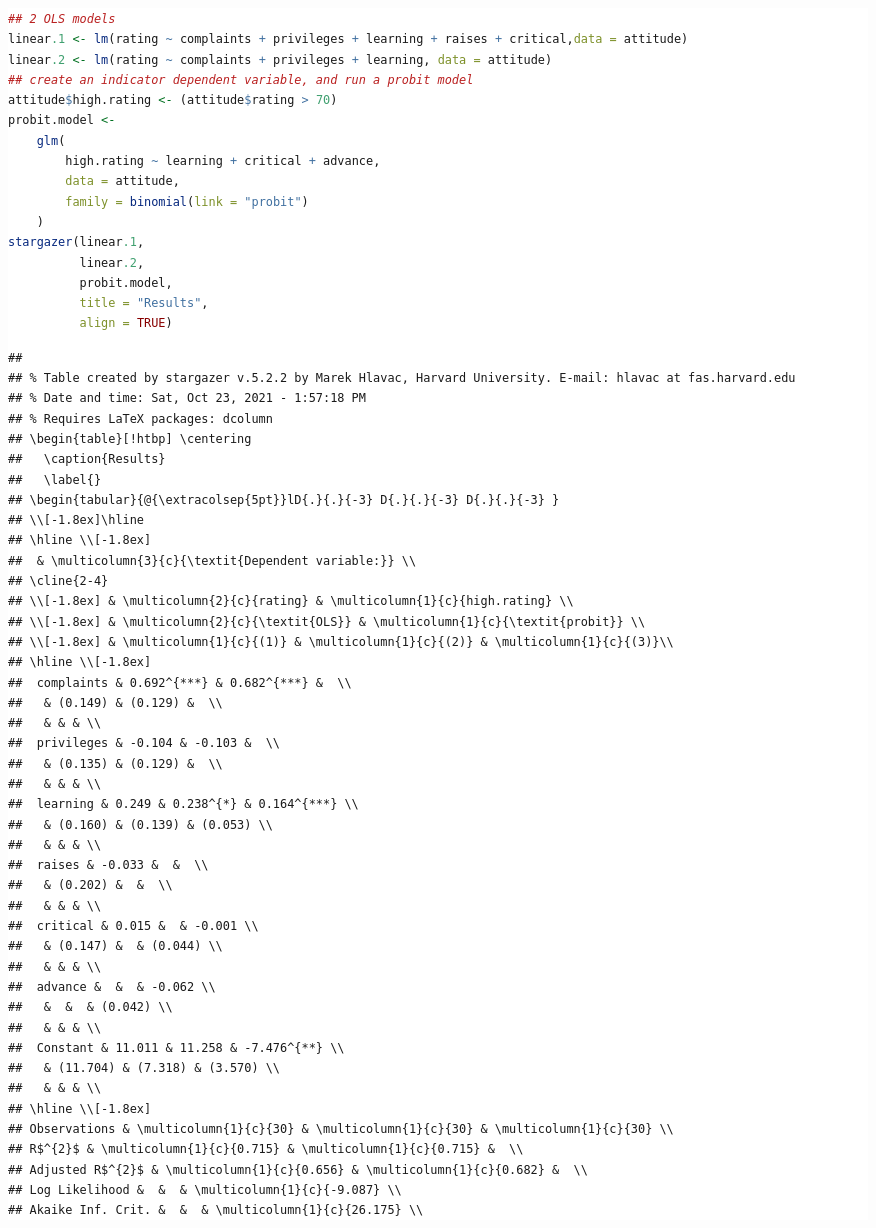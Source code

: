 
```r
## 2 OLS models
linear.1 <- lm(rating ~ complaints + privileges + learning + raises + critical,data = attitude)
linear.2 <- lm(rating ~ complaints + privileges + learning, data = attitude)
## create an indicator dependent variable, and run a probit model
attitude$high.rating <- (attitude$rating > 70)
probit.model <-
    glm(
        high.rating ~ learning + critical + advance,
        data = attitude,
        family = binomial(link = "probit")
    )
stargazer(linear.1,
          linear.2,
          probit.model,
          title = "Results",
          align = TRUE)
```

```
## 
## % Table created by stargazer v.5.2.2 by Marek Hlavac, Harvard University. E-mail: hlavac at fas.harvard.edu
## % Date and time: Sat, Oct 23, 2021 - 1:57:18 PM
## % Requires LaTeX packages: dcolumn 
## \begin{table}[!htbp] \centering 
##   \caption{Results} 
##   \label{} 
## \begin{tabular}{@{\extracolsep{5pt}}lD{.}{.}{-3} D{.}{.}{-3} D{.}{.}{-3} } 
## \\[-1.8ex]\hline 
## \hline \\[-1.8ex] 
##  & \multicolumn{3}{c}{\textit{Dependent variable:}} \\ 
## \cline{2-4} 
## \\[-1.8ex] & \multicolumn{2}{c}{rating} & \multicolumn{1}{c}{high.rating} \\ 
## \\[-1.8ex] & \multicolumn{2}{c}{\textit{OLS}} & \multicolumn{1}{c}{\textit{probit}} \\ 
## \\[-1.8ex] & \multicolumn{1}{c}{(1)} & \multicolumn{1}{c}{(2)} & \multicolumn{1}{c}{(3)}\\ 
## \hline \\[-1.8ex] 
##  complaints & 0.692^{***} & 0.682^{***} &  \\ 
##   & (0.149) & (0.129) &  \\ 
##   & & & \\ 
##  privileges & -0.104 & -0.103 &  \\ 
##   & (0.135) & (0.129) &  \\ 
##   & & & \\ 
##  learning & 0.249 & 0.238^{*} & 0.164^{***} \\ 
##   & (0.160) & (0.139) & (0.053) \\ 
##   & & & \\ 
##  raises & -0.033 &  &  \\ 
##   & (0.202) &  &  \\ 
##   & & & \\ 
##  critical & 0.015 &  & -0.001 \\ 
##   & (0.147) &  & (0.044) \\ 
##   & & & \\ 
##  advance &  &  & -0.062 \\ 
##   &  &  & (0.042) \\ 
##   & & & \\ 
##  Constant & 11.011 & 11.258 & -7.476^{**} \\ 
##   & (11.704) & (7.318) & (3.570) \\ 
##   & & & \\ 
## \hline \\[-1.8ex] 
## Observations & \multicolumn{1}{c}{30} & \multicolumn{1}{c}{30} & \multicolumn{1}{c}{30} \\ 
## R$^{2}$ & \multicolumn{1}{c}{0.715} & \multicolumn{1}{c}{0.715} &  \\ 
## Adjusted R$^{2}$ & \multicolumn{1}{c}{0.656} & \multicolumn{1}{c}{0.682} &  \\ 
## Log Likelihood &  &  & \multicolumn{1}{c}{-9.087} \\ 
## Akaike Inf. Crit. &  &  & \multicolumn{1}{c}{26.175} \\ 
```